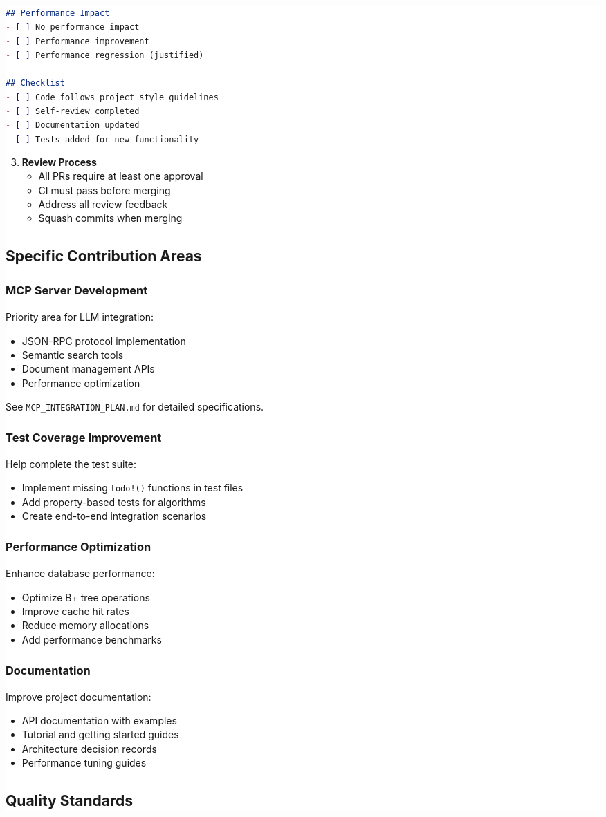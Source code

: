    ```markdown
   ## Performance Impact
   - [ ] No performance impact
   - [ ] Performance improvement
   - [ ] Performance regression (justified)
   
   ## Checklist
   - [ ] Code follows project style guidelines
   - [ ] Self-review completed
   - [ ] Documentation updated
   - [ ] Tests added for new functionality
   ```

3. **Review Process**
   - All PRs require at least one approval
   - CI must pass before merging
   - Address all review feedback
   - Squash commits when merging

## Specific Contribution Areas

### MCP Server Development
Priority area for LLM integration:
- JSON-RPC protocol implementation
- Semantic search tools
- Document management APIs
- Performance optimization

See `MCP_INTEGRATION_PLAN.md` for detailed specifications.

### Test Coverage Improvement
Help complete the test suite:
- Implement missing `todo!()` functions in test files
- Add property-based tests for algorithms
- Create end-to-end integration scenarios

### Performance Optimization
Enhance database performance:
- Optimize B+ tree operations
- Improve cache hit rates
- Reduce memory allocations
- Add performance benchmarks

### Documentation
Improve project documentation:
- API documentation with examples
- Tutorial and getting started guides
- Architecture decision records
- Performance tuning guides

## Quality Standards
